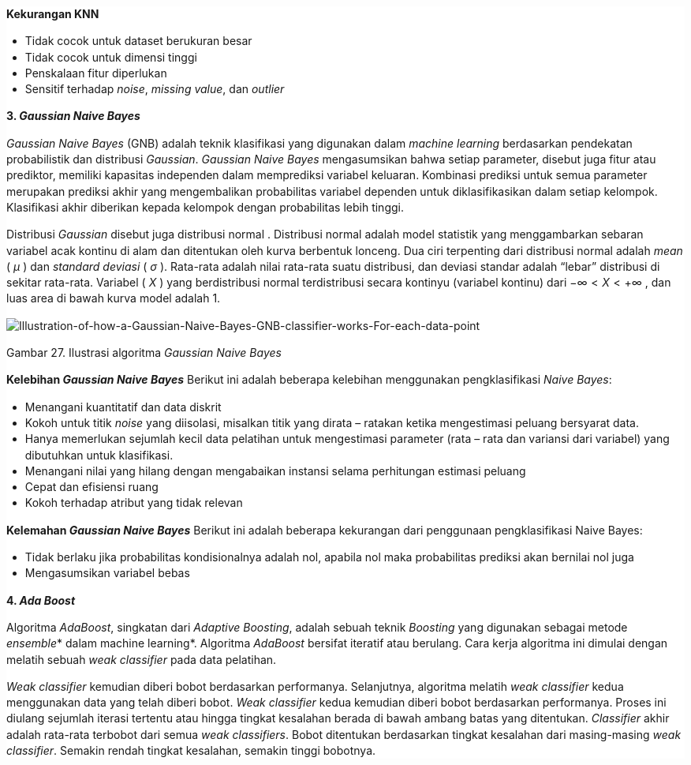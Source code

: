    **Kekurangan KNN**
   - Tidak cocok untuk dataset berukuran besar
   - Tidak cocok untuk dimensi tinggi
   - Penskalaan fitur diperlukan
   - Sensitif terhadap *noise*, *missing value*, dan *outlier*

**3. *Gaussian Naive Bayes***
  
   *Gaussian Naive Bayes* (GNB) adalah teknik klasifikasi yang digunakan dalam *machine learning* berdasarkan pendekatan probabilistik dan distribusi *Gaussian*. *Gaussian Naive Bayes* mengasumsikan bahwa setiap parameter, disebut juga fitur atau prediktor, memiliki kapasitas independen dalam memprediksi variabel keluaran.
   Kombinasi prediksi untuk semua parameter merupakan prediksi akhir yang mengembalikan probabilitas variabel dependen untuk diklasifikasikan dalam setiap kelompok. Klasifikasi akhir diberikan kepada kelompok dengan probabilitas lebih tinggi.

   Distribusi *Gaussian* disebut juga distribusi normal . Distribusi normal adalah model statistik yang menggambarkan sebaran variabel acak kontinu di alam dan ditentukan oleh kurva berbentuk lonceng. Dua ciri terpenting dari distribusi normal adalah *mean* ( $\mu$ ) dan *standard deviasi* ( $\sigma$ ). Rata-rata adalah nilai rata-rata suatu distribusi, dan deviasi standar adalah “lebar” distribusi di sekitar rata-rata.
Variabel ( $X$ ) yang berdistribusi normal terdistribusi secara kontinyu (variabel kontinu) dari $−\infty < X < +\infty$ , dan luas area di bawah kurva model adalah 1.

   ![Illustration-of-how-a-Gaussian-Naive-Bayes-GNB-classifier-works-For-each-data-point](https://github.com/Rizki-Kidut/Predictive-Analytics---UCI-Heart-Disease-Data/assets/116653612/cdbf2a36-8753-45ee-819f-0cc8d38e6ea0)

   Gambar 27. Ilustrasi algoritma *Gaussian Naive Bayes*
   
   **Kelebihan *Gaussian Naive Bayes***
   Berikut ini adalah beberapa kelebihan menggunakan pengklasifikasi *Naive Bayes*:
   - Menangani kuantitatif dan data diskrit
   - Kokoh untuk titik *noise* yang diisolasi, misalkan titik yang dirata – ratakan ketika mengestimasi peluang bersyarat data.
   - Hanya memerlukan sejumlah kecil data pelatihan untuk mengestimasi parameter (rata – rata dan variansi dari variabel) yang dibutuhkan untuk klasifikasi.
   - Menangani nilai yang hilang dengan mengabaikan instansi selama perhitungan estimasi peluang
   - Cepat dan efisiensi ruang
   - Kokoh terhadap atribut yang tidak relevan

   **Kelemahan *Gaussian Naive Bayes***
   Berikut ini adalah beberapa kekurangan dari penggunaan pengklasifikasi Naive Bayes:
   - Tidak berlaku jika probabilitas kondisionalnya adalah nol, apabila nol maka probabilitas prediksi akan bernilai nol juga
   - Mengasumsikan variabel bebas

**4. *Ada Boost***
  
   Algoritma *AdaBoost*, singkatan dari *Adaptive Boosting*, adalah sebuah teknik *Boosting* yang digunakan sebagai metode *ensemble** dalam machine learning*. Algoritma *AdaBoost* bersifat iteratif atau berulang. Cara kerja algoritma ini dimulai dengan melatih sebuah *weak classifier* pada data pelatihan.

   *Weak classifier* kemudian diberi bobot berdasarkan performanya. Selanjutnya, algoritma melatih *weak classifier* kedua menggunakan data yang telah diberi bobot. *Weak classifier* kedua kemudian diberi bobot berdasarkan performanya. Proses ini diulang sejumlah iterasi tertentu atau hingga tingkat kesalahan berada di bawah ambang batas yang ditentukan. *Classifier* akhir adalah rata-rata terbobot dari semua *weak classifiers*. Bobot ditentukan berdasarkan tingkat kesalahan dari masing-masing *weak classifier*. Semakin rendah tingkat kesalahan, semakin tinggi bobotnya.
